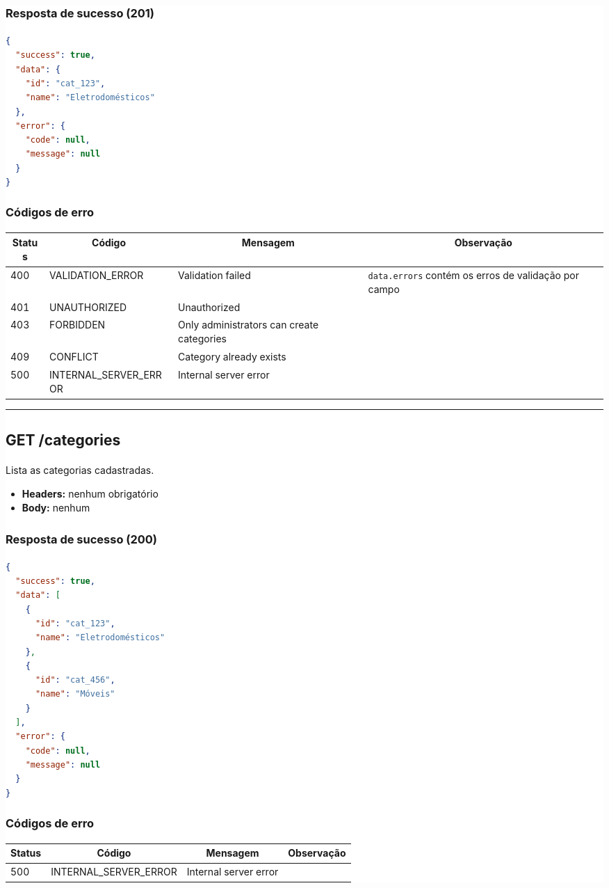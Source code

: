 ### Resposta de sucesso (201)
```json
{
  "success": true,
  "data": {
    "id": "cat_123",
    "name": "Eletrodomésticos"
  },
  "error": {
    "code": null,
    "message": null
  }
}
```

### Códigos de erro
| Status | Código                 | Mensagem                                 | Observação |
| ------ | ---------------------- | ---------------------------------------- | ---------- |
| 400    | VALIDATION_ERROR       | Validation failed                        | `data.errors` contém os erros de validação por campo |
| 401    | UNAUTHORIZED           | Unauthorized                             |            |
| 403    | FORBIDDEN              | Only administrators can create categories |            |
| 409    | CONFLICT               | Category already exists                  |            |
| 500    | INTERNAL_SERVER_ERROR  | Internal server error                    |            |

---

## GET /categories

Lista as categorias cadastradas.

- **Headers:** nenhum obrigatório
- **Body:** nenhum

### Resposta de sucesso (200)
```json
{
  "success": true,
  "data": [
    {
      "id": "cat_123",
      "name": "Eletrodomésticos"
    },
    {
      "id": "cat_456",
      "name": "Móveis"
    }
  ],
  "error": {
    "code": null,
    "message": null
  }
}
```

### Códigos de erro
| Status | Código                 | Mensagem              | Observação |
| ------ | ---------------------- | --------------------- | ---------- |
| 500    | INTERNAL_SERVER_ERROR  | Internal server error |            |
